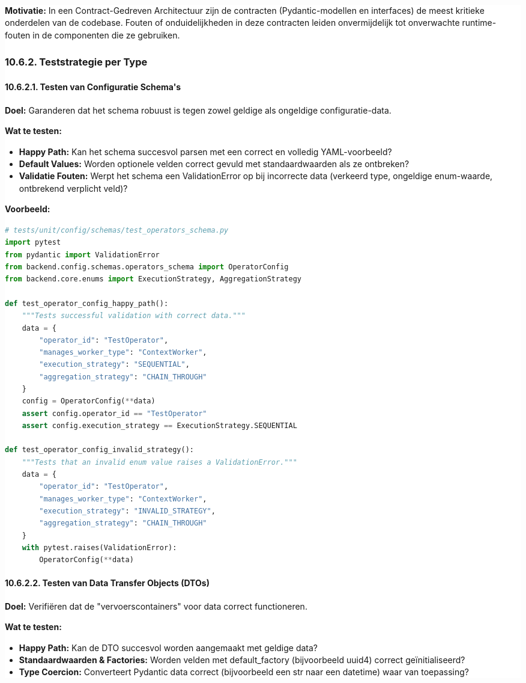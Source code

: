 **Motivatie:**
In een Contract-Gedreven Architectuur zijn de contracten (Pydantic-modellen en interfaces) de meest kritieke onderdelen van de codebase. Fouten of onduidelijkheden in deze contracten leiden onvermijdelijk tot onverwachte runtime-fouten in de componenten die ze gebruiken.

### **10.6.2. Teststrategie per Type**

#### **10.6.2.1. Testen van Configuratie Schema's**

**Doel:** Garanderen dat het schema robuust is tegen zowel geldige als ongeldige configuratie-data.

**Wat te testen:**
- **Happy Path:** Kan het schema succesvol parsen met een correct en volledig YAML-voorbeeld?
- **Default Values:** Worden optionele velden correct gevuld met standaardwaarden als ze ontbreken?
- **Validatie Fouten:** Werpt het schema een ValidationError op bij incorrecte data (verkeerd type, ongeldige enum-waarde, ontbrekend verplicht veld)?

**Voorbeeld:**
```python
# tests/unit/config/schemas/test_operators_schema.py
import pytest
from pydantic import ValidationError
from backend.config.schemas.operators_schema import OperatorConfig
from backend.core.enums import ExecutionStrategy, AggregationStrategy

def test_operator_config_happy_path():
    """Tests successful validation with correct data."""
    data = {
        "operator_id": "TestOperator",
        "manages_worker_type": "ContextWorker",
        "execution_strategy": "SEQUENTIAL",
        "aggregation_strategy": "CHAIN_THROUGH"
    }
    config = OperatorConfig(**data)
    assert config.operator_id == "TestOperator"
    assert config.execution_strategy == ExecutionStrategy.SEQUENTIAL

def test_operator_config_invalid_strategy():
    """Tests that an invalid enum value raises a ValidationError."""
    data = {
        "operator_id": "TestOperator",
        "manages_worker_type": "ContextWorker",
        "execution_strategy": "INVALID_STRATEGY",
        "aggregation_strategy": "CHAIN_THROUGH"
    }
    with pytest.raises(ValidationError):
        OperatorConfig(**data)
```

#### **10.6.2.2. Testen van Data Transfer Objects (DTOs)**

**Doel:** Verifiëren dat de "vervoerscontainers" voor data correct functioneren.

**Wat te testen:**
- **Happy Path:** Kan de DTO succesvol worden aangemaakt met geldige data?
- **Standaardwaarden & Factories:** Worden velden met default_factory (bijvoorbeeld uuid4) correct geïnitialiseerd?
- **Type Coercion:** Converteert Pydantic data correct (bijvoorbeeld een str naar een datetime) waar van toepassing?
